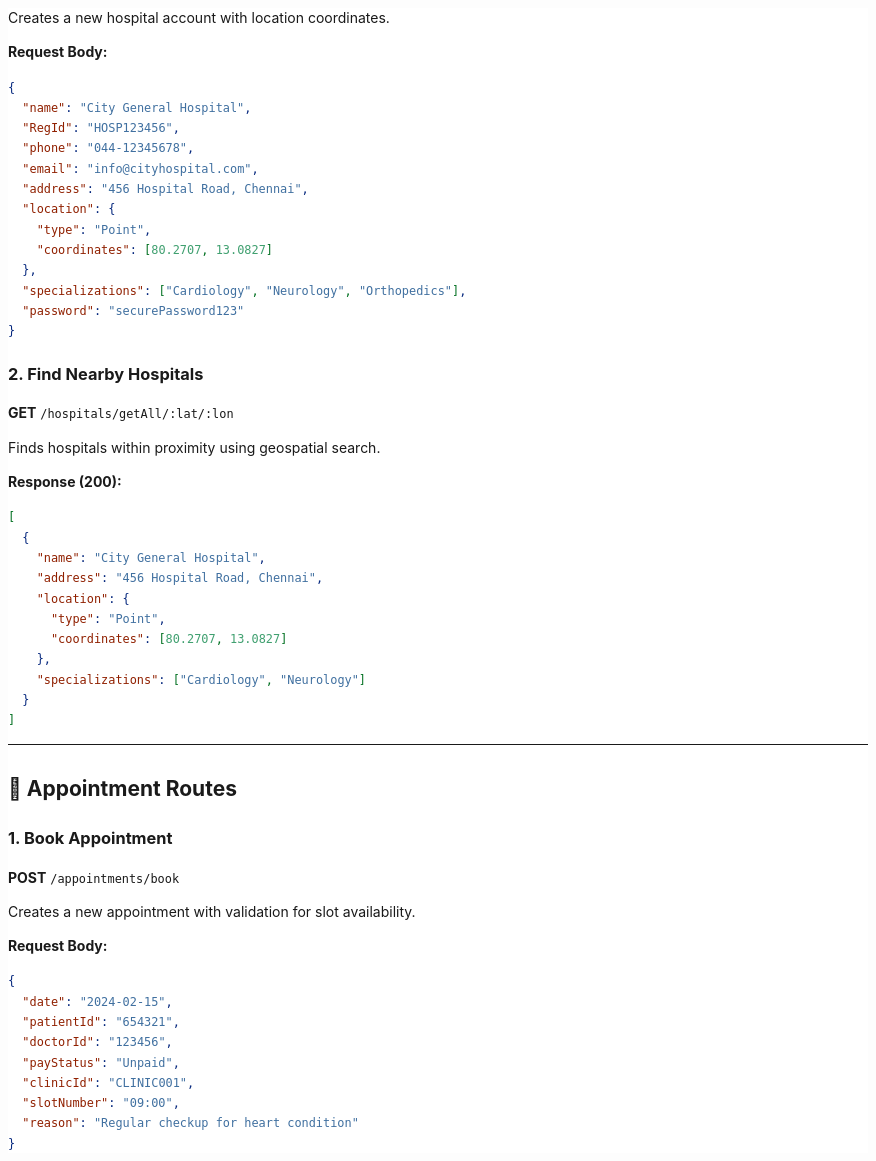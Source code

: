 Creates a new hospital account with location coordinates.

**Request Body:**
```json
{
  "name": "City General Hospital",
  "RegId": "HOSP123456",
  "phone": "044-12345678",
  "email": "info@cityhospital.com",
  "address": "456 Hospital Road, Chennai",
  "location": {
    "type": "Point",
    "coordinates": [80.2707, 13.0827]
  },
  "specializations": ["Cardiology", "Neurology", "Orthopedics"],
  "password": "securePassword123"
}
```

### 2. Find Nearby Hospitals
**GET** `/hospitals/getAll/:lat/:lon`

Finds hospitals within proximity using geospatial search.

**Response (200):**
```json
[
  {
    "name": "City General Hospital",
    "address": "456 Hospital Road, Chennai",
    "location": {
      "type": "Point",
      "coordinates": [80.2707, 13.0827]
    },
    "specializations": ["Cardiology", "Neurology"]
  }
]
```

---

## 📅 Appointment Routes

### 1. Book Appointment
**POST** `/appointments/book`

Creates a new appointment with validation for slot availability.

**Request Body:**
```json
{
  "date": "2024-02-15",
  "patientId": "654321",
  "doctorId": "123456",
  "payStatus": "Unpaid",
  "clinicId": "CLINIC001",
  "slotNumber": "09:00",
  "reason": "Regular checkup for heart condition"
}
```
